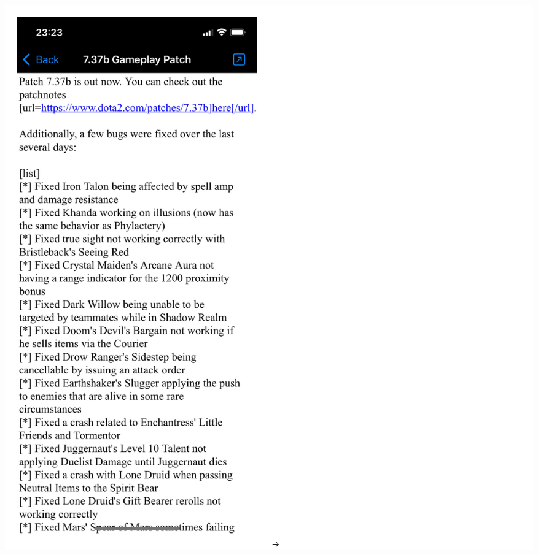 <img src="https://github.com/bremengnaht/SteamFeeds/blob/main/Demo%20Images/IMG_8934.PNG" alt="alt text" width="390" height="844" hspace=20 vspace=20> ->